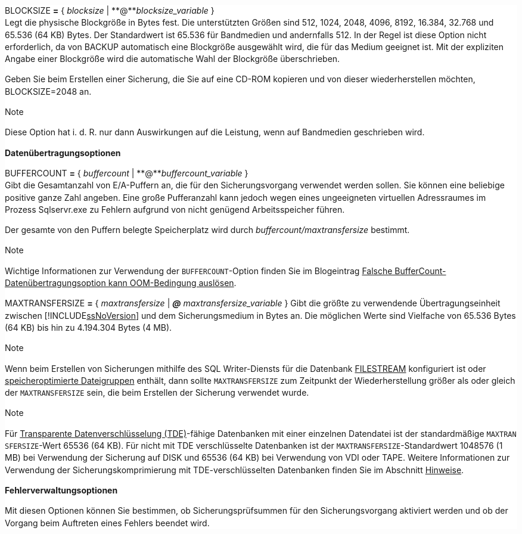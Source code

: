 BLOCKSIZE **=** { *blocksize* | **@***blocksize_variable* }  
Legt die physische Blockgröße in Bytes fest. Die unterstützten Größen sind 512, 1024, 2048, 4096, 8192, 16.384, 32.768 und 65.536 (64 KB) Bytes. Der Standardwert ist 65.536 für Bandmedien und andernfalls 512. In der Regel ist diese Option nicht erforderlich, da von BACKUP automatisch eine Blockgröße ausgewählt wird, die für das Medium geeignet ist. Mit der expliziten Angabe einer Blockgröße wird die automatische Wahl der Blockgröße überschrieben.  
  
Geben Sie beim Erstellen einer Sicherung, die Sie auf eine CD-ROM kopieren und von dieser wiederherstellen möchten, BLOCKSIZE=2048 an.  
  
> [!NOTE]  
> Diese Option hat i. d. R. nur dann Auswirkungen auf die Leistung, wenn auf Bandmedien geschrieben wird.  
  
**Datenübertragungsoptionen**  
  
BUFFERCOUNT **=** { *buffercount* | **@***buffercount_variable* }  
Gibt die Gesamtanzahl von E/A-Puffern an, die für den Sicherungsvorgang verwendet werden sollen. Sie können eine beliebige positive ganze Zahl angeben. Eine große Pufferanzahl kann jedoch wegen eines ungeeigneten virtuellen Adressraumes im Prozess Sqlservr.exe zu Fehlern aufgrund von nicht genügend Arbeitsspeicher führen.  
  
Der gesamte von den Puffern belegte Speicherplatz wird durch *buffercount/maxtransfersize* bestimmt.  
  
> [!NOTE]  
> Wichtige Informationen zur Verwendung der `BUFFERCOUNT`-Option finden Sie im Blogeintrag [Falsche BufferCount-Datenübertragungsoption kann OOM-Bedingung auslösen](http://blogs.msdn.com/b/sqlserverfaq/archive/2010/05/06/incorrect-buffercount-data-transfer-option-can-lead-to-oom-condition.aspx).  
  
MAXTRANSFERSIZE **=** { *maxtransfersize* | ***@** maxtransfersize_variable* } Gibt die größte zu verwendende Übertragungseinheit zwischen [!INCLUDE[ssNoVersion](../../includes/ssnoversion-md.md)] und dem Sicherungsmedium in Bytes an. Die möglichen Werte sind Vielfache von 65.536 Bytes (64 KB) bis hin zu 4.194.304 Bytes (4 MB).  

> [!NOTE]  
> Wenn beim Erstellen von Sicherungen mithilfe des SQL Writer-Diensts für die Datenbank [FILESTREAM](../../relational-databases/blob/filestream-sql-server.md) konfiguriert ist oder [speicheroptimierte Dateigruppen](../../relational-databases/in-memory-oltp/the-memory-optimized-filegroup.md) enthält, dann sollte `MAXTRANSFERSIZE` zum Zeitpunkt der Wiederherstellung größer als oder gleich der `MAXTRANSFERSIZE` sein, die beim Erstellen der Sicherung verwendet wurde. 

> [!NOTE]  
> Für [Transparente Datenverschlüsselung (TDE)](../../relational-databases/security/encryption/transparent-data-encryption.md)-fähige Datenbanken mit einer einzelnen Datendatei ist der standardmäßige `MAXTRANSFERSIZE`-Wert 65536 (64 KB). Für nicht mit TDE verschlüsselte Datenbanken ist der `MAXTRANSFERSIZE`-Standardwert 1048576 (1 MB) bei Verwendung der Sicherung auf DISK und 65536 (64 KB) bei Verwendung von VDI oder TAPE.
> Weitere Informationen zur Verwendung der Sicherungskomprimierung mit TDE-verschlüsselten Datenbanken finden Sie im Abschnitt [Hinweise](#general-remarks).
  
**Fehlerverwaltungsoptionen**  
  
Mit diesen Optionen können Sie bestimmen, ob Sicherungsprüfsummen für den Sicherungsvorgang aktiviert werden und ob der Vorgang beim Auftreten eines Fehlers beendet wird.  
  